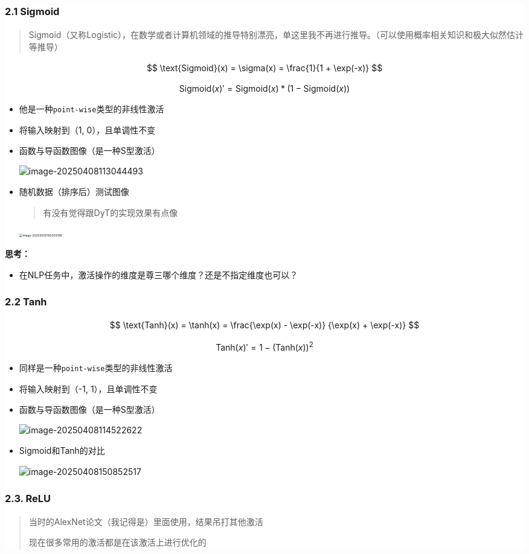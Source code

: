 

### 2.1 Sigmoid

> Sigmoid（又称Logistic），在数学或者计算机领域的推导特别漂亮，单这里我不再进行推导。（可以使用概率相关知识和极大似然估计等推导）

$$
\text{Sigmoid}(x) = \sigma(x) = \frac{1}{1 + \exp(-x)}
$$

$$
\text{Sigmoid}(x)' = \text{Sigmoid}(x) * (1 - \text{Sigmoid}(x))
$$

- 他是一种`point-wise`类型的非线性激活

- 将输入映射到（1, 0），且单调性不变

- 函数与导函数图像（是一种S型激活）

    ![image-20250408113044493](https://coderethan-1327000741.cos.ap-chengdu.myqcloud.com/blog-pics/image-20250408113044493.png)

- 随机数据（排序后）测试图像

    > 有没有觉得跟DyT的实现效果有点像
    
    <img src="https://coderethan-1327000741.cos.ap-chengdu.myqcloud.com/blog-pics/image-20250505160309198.png" alt="image-20250505160309198" style="zoom:35%;"/>

**思考：**

- 在NLP任务中，激活操作的维度是尊三哪个维度？还是不指定维度也可以？

### 2.2 Tanh

$$
\text{Tanh}(x) = \tanh(x) = \frac{\exp(x) - \exp(-x)} {\exp(x) + \exp(-x)}
$$

$$
\text{Tanh}(x)' = 1 - (\text{Tanh}(x))^2
$$

- 同样是一种`point-wise`类型的非线性激活

- 将输入映射到（-1, 1），且单调性不变

- 函数与导函数图像（是一种S型激活）

    ![image-20250408114522622](https://coderethan-1327000741.cos.ap-chengdu.myqcloud.com/blog-pics/image-20250408114522622.png)

- Sigmoid和Tanh的对比

    ![image-20250408150852517](https://coderethan-1327000741.cos.ap-chengdu.myqcloud.com/blog-pics/image-20250408150852517.png)

### 2.3. ReLU

> 当时的AlexNet论文（我记得是）里面使用，结果吊打其他激活
>
> 现在很多常用的激活都是在该激活上进行优化的
